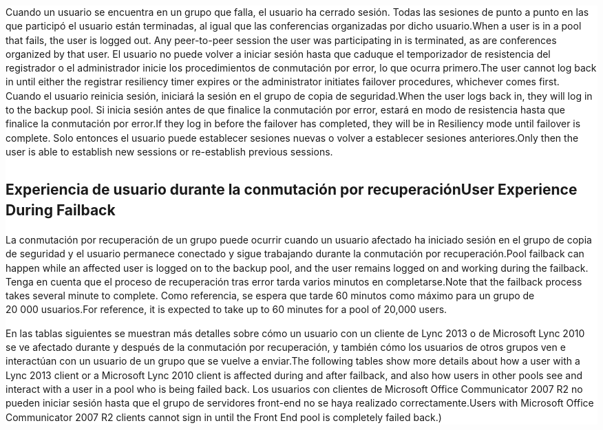 <span data-ttu-id="96916-117">Cuando un usuario se encuentra en un grupo que falla, el usuario ha cerrado sesión. Todas las sesiones de punto a punto en las que participó el usuario están terminadas, al igual que las conferencias organizadas por dicho usuario.</span><span class="sxs-lookup"><span data-stu-id="96916-117">When a user is in a pool that fails, the user is logged out. Any peer-to-peer session the user was participating in is terminated, as are conferences organized by that user.</span></span> <span data-ttu-id="96916-118">El usuario no puede volver a iniciar sesión hasta que caduque el temporizador de resistencia del registrador o el administrador inicie los procedimientos de conmutación por error, lo que ocurra primero.</span><span class="sxs-lookup"><span data-stu-id="96916-118">The user cannot log back in until either the registrar resiliency timer expires or the administrator initiates failover procedures, whichever comes first.</span></span> <span data-ttu-id="96916-119">Cuando el usuario reinicia sesión, iniciará la sesión en el grupo de copia de seguridad.</span><span class="sxs-lookup"><span data-stu-id="96916-119">When the user logs back in, they will log in to the backup pool.</span></span> <span data-ttu-id="96916-120">Si inicia sesión antes de que finalice la conmutación por error, estará en modo de resistencia hasta que finalice la conmutación por error.</span><span class="sxs-lookup"><span data-stu-id="96916-120">If they log in before the failover has completed, they will be in Resiliency mode until failover is complete.</span></span> <span data-ttu-id="96916-121">Solo entonces el usuario puede establecer sesiones nuevas o volver a establecer sesiones anteriores.</span><span class="sxs-lookup"><span data-stu-id="96916-121">Only then the user is able to establish new sessions or re-establish previous sessions.</span></span>

</div>

<div>

## <a name="user-experience-during-failback"></a><span data-ttu-id="96916-122">Experiencia de usuario durante la conmutación por recuperación</span><span class="sxs-lookup"><span data-stu-id="96916-122">User Experience During Failback</span></span>

<span data-ttu-id="96916-123">La conmutación por recuperación de un grupo puede ocurrir cuando un usuario afectado ha iniciado sesión en el grupo de copia de seguridad y el usuario permanece conectado y sigue trabajando durante la conmutación por recuperación.</span><span class="sxs-lookup"><span data-stu-id="96916-123">Pool failback can happen while an affected user is logged on to the backup pool, and the user remains logged on and working during the failback.</span></span> <span data-ttu-id="96916-124">Tenga en cuenta que el proceso de recuperación tras error tarda varios minutos en completarse.</span><span class="sxs-lookup"><span data-stu-id="96916-124">Note that the failback process takes several minute to complete.</span></span>  <span data-ttu-id="96916-125">Como referencia, se espera que tarde 60 minutos como máximo para un grupo de 20 000 usuarios.</span><span class="sxs-lookup"><span data-stu-id="96916-125">For reference, it is expected to take up to 60 minutes for a pool of 20,000 users.</span></span>

<span data-ttu-id="96916-126">En las tablas siguientes se muestran más detalles sobre cómo un usuario con un cliente de Lync 2013 o de Microsoft Lync 2010 se ve afectado durante y después de la conmutación por recuperación, y también cómo los usuarios de otros grupos ven e interactúan con un usuario de un grupo que se vuelve a enviar.</span><span class="sxs-lookup"><span data-stu-id="96916-126">The following tables show more details about how a user with a Lync 2013 client or a Microsoft Lync 2010 client is affected during and after failback, and also how users in other pools see and interact with a user in a pool who is being failed back.</span></span> <span data-ttu-id="96916-127">Los usuarios con clientes de Microsoft Office Communicator 2007 R2 no pueden iniciar sesión hasta que el grupo de servidores front-end no se haya realizado correctamente.</span><span class="sxs-lookup"><span data-stu-id="96916-127">Users with Microsoft Office Communicator 2007 R2 clients cannot sign in until the Front End pool is completely failed back.)</span></span>

